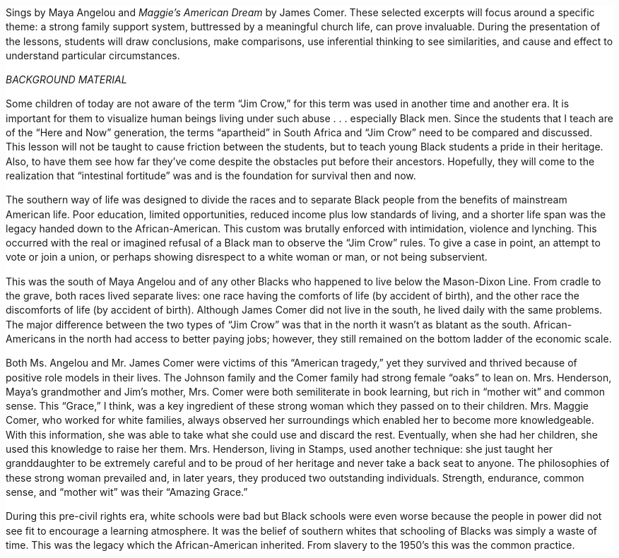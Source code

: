    Sings
  </i>
  by Maya Angelou and
  <i>
   Maggie’s American Dream
  </i>
  by James Comer. These selected excerpts will focus around a specific theme: a strong family support system, buttressed by a meaningful church life, can prove invaluable. During the presentation of the lessons, students will draw conclusions, make comparisons, use inferential thinking to see similarities, and cause and effect to understand particular circumstances.
 </p>
<p>
  <i>
   BACKGROUND MATERIAL
  </i>
 </p>
 <p>
  Some children of today are not aware of the term “Jim Crow,” for this term was used in another time and another era. It is important for them to visualize human beings living under such abuse . . . especially Black men. Since the students that I teach are of the “Here and Now” generation, the terms “apartheid” in South Africa and “Jim Crow” need to be compared and discussed. This lesson will not be taught to cause friction between the students, but to teach young Black students a pride in their heritage. Also, to have them see how far they’ve come despite the obstacles put before their ancestors. Hopefully, they will come to the realization that “intestinal fortitude” was and is the foundation for survival then and now.
 </p>
 <p>
  The southern way of life was designed to divide the races and to separate Black people from the benefits of mainstream American life. Poor education, limited opportunities, reduced income plus low standards of living, and a shorter life span was the legacy handed down to the African-American. This custom was brutally enforced with intimidation, violence and lynching. This occurred with the real or imagined refusal of a Black man to observe the “Jim Crow” rules. To give a case in point, an attempt to vote or join a union, or perhaps showing disrespect to a white woman or man, or not being subservient.
 </p>
 <p>
  This was the south of Maya Angelou and of any other Blacks who happened to live below the Mason-Dixon Line. From cradle to the grave, both races lived separate lives: one race having the comforts of life (by accident of birth), and the other race the discomforts of life (by accident of birth). Although James Comer did not live in the south, he lived daily with the same problems. The major difference between the two types of “Jim Crow” was that in the north it wasn’t as blatant as the south. African-Americans in the north had access to better paying jobs; however, they still remained on the bottom ladder of the economic scale.
 </p>
 <p>
  Both Ms. Angelou and Mr. James Comer were victims of this “American tragedy,” yet they survived and thrived because of positive role models in their lives. The Johnson family and the Comer family had strong female “oaks” to lean on. Mrs. Henderson, Maya’s grandmother and Jim’s mother, Mrs. Comer were both semiliterate in book learning, but rich in “mother wit” and common sense. This “Grace,” I think, was a key ingredient of these strong woman which they passed on to their children. Mrs. Maggie Comer, who worked for white families, always observed her surroundings which enabled her to become more knowledgeable. With this information, she was able to take what she could use and discard the rest. Eventually, when she had her children, she used this knowledge to raise her them. Mrs. Henderson, living in Stamps, used another technique: she just taught her granddaughter to be extremely careful and to be proud of her heritage and never take a back seat to anyone. The philosophies of these strong woman prevailed and, in later years, they produced two outstanding individuals. Strength, endurance, common sense, and “mother wit” was their “Amazing Grace.”
 </p>
 <p>
  During this pre-civil rights era, white schools were bad but Black schools were even worse because the people in power did not see fit to encourage a learning atmosphere. It was the belief of southern whites that schooling of Blacks was simply a waste of time. This was the legacy which the African-American inherited. From slavery to the 1950’s this was the common practice.
 </p>